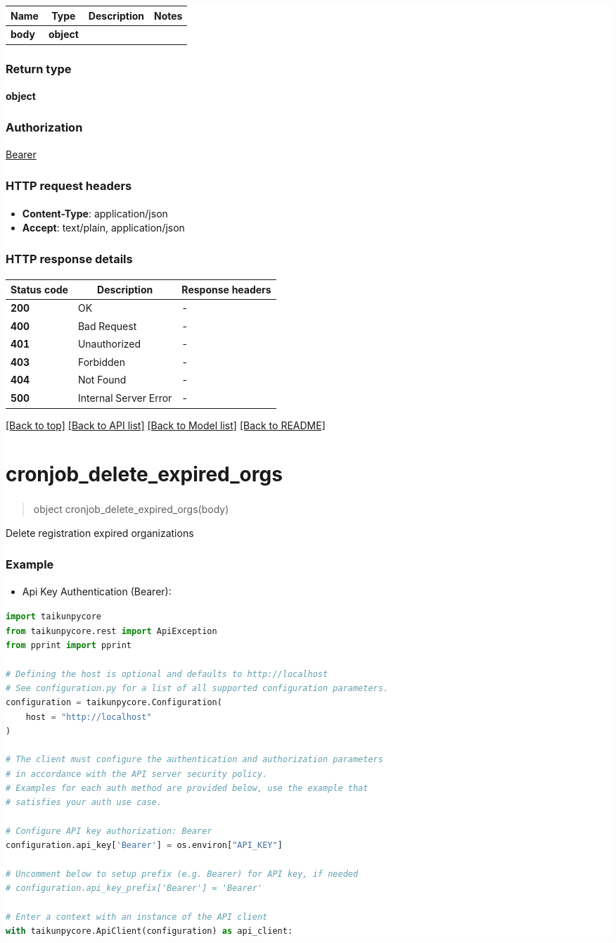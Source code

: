 
Name | Type | Description  | Notes
------------- | ------------- | ------------- | -------------
 **body** | **object**|  | 

### Return type

**object**

### Authorization

[Bearer](../README.md#Bearer)

### HTTP request headers

 - **Content-Type**: application/json
 - **Accept**: text/plain, application/json

### HTTP response details

| Status code | Description | Response headers |
|-------------|-------------|------------------|
**200** | OK |  -  |
**400** | Bad Request |  -  |
**401** | Unauthorized |  -  |
**403** | Forbidden |  -  |
**404** | Not Found |  -  |
**500** | Internal Server Error |  -  |

[[Back to top]](#) [[Back to API list]](../README.md#documentation-for-api-endpoints) [[Back to Model list]](../README.md#documentation-for-models) [[Back to README]](../README.md)

# **cronjob_delete_expired_orgs**
> object cronjob_delete_expired_orgs(body)

Delete registration expired organizations

### Example

* Api Key Authentication (Bearer):

```python
import taikunpycore
from taikunpycore.rest import ApiException
from pprint import pprint

# Defining the host is optional and defaults to http://localhost
# See configuration.py for a list of all supported configuration parameters.
configuration = taikunpycore.Configuration(
    host = "http://localhost"
)

# The client must configure the authentication and authorization parameters
# in accordance with the API server security policy.
# Examples for each auth method are provided below, use the example that
# satisfies your auth use case.

# Configure API key authorization: Bearer
configuration.api_key['Bearer'] = os.environ["API_KEY"]

# Uncomment below to setup prefix (e.g. Bearer) for API key, if needed
# configuration.api_key_prefix['Bearer'] = 'Bearer'

# Enter a context with an instance of the API client
with taikunpycore.ApiClient(configuration) as api_client:
```